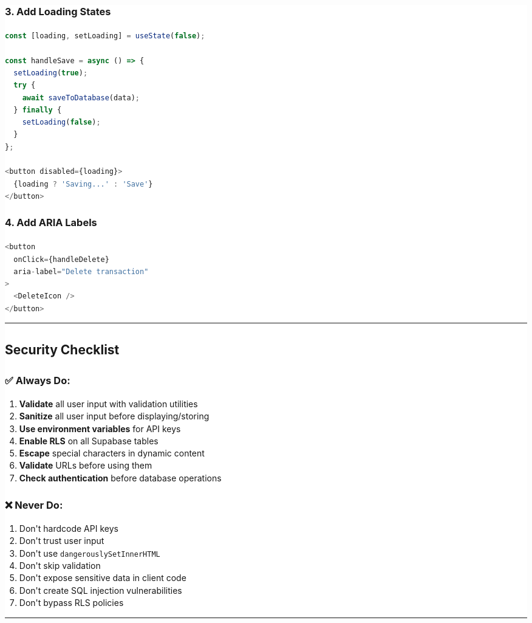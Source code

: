 ### 3. Add Loading States

```typescript
const [loading, setLoading] = useState(false);

const handleSave = async () => {
  setLoading(true);
  try {
    await saveToDatabase(data);
  } finally {
    setLoading(false);
  }
};

<button disabled={loading}>
  {loading ? 'Saving...' : 'Save'}
</button>
```

### 4. Add ARIA Labels

```typescript
<button
  onClick={handleDelete}
  aria-label="Delete transaction"
>
  <DeleteIcon />
</button>
```

---

## Security Checklist

### ✅ Always Do:
1. **Validate** all user input with validation utilities
2. **Sanitize** all user input before displaying/storing
3. **Use environment variables** for API keys
4. **Enable RLS** on all Supabase tables
5. **Escape** special characters in dynamic content
6. **Validate** URLs before using them
7. **Check authentication** before database operations

### ❌ Never Do:
1. Don't hardcode API keys
2. Don't trust user input
3. Don't use `dangerouslySetInnerHTML`
4. Don't skip validation
5. Don't expose sensitive data in client code
6. Don't create SQL injection vulnerabilities
7. Don't bypass RLS policies

---
